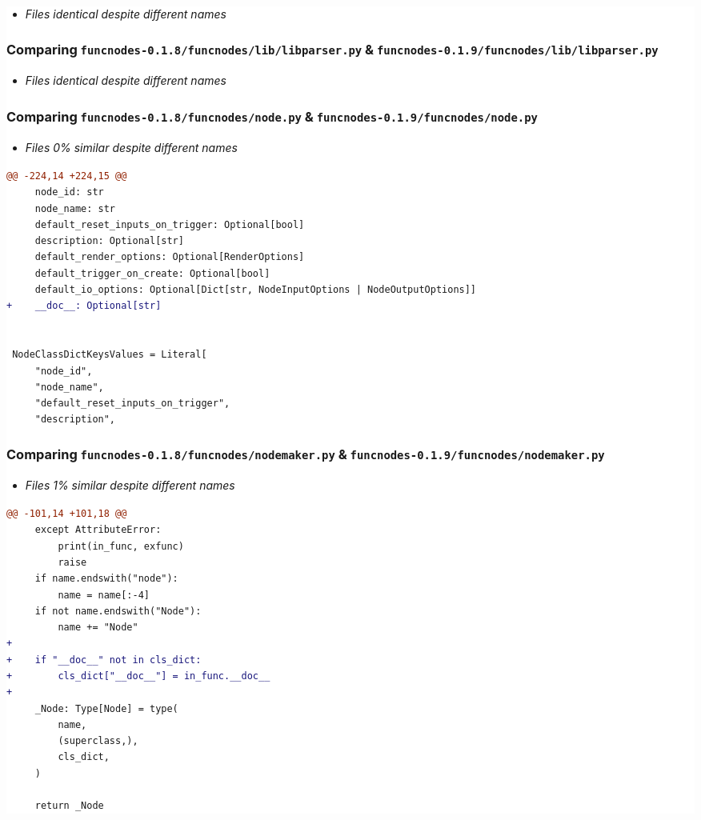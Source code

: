  * *Files identical despite different names*

### Comparing `funcnodes-0.1.8/funcnodes/lib/libparser.py` & `funcnodes-0.1.9/funcnodes/lib/libparser.py`

 * *Files identical despite different names*

### Comparing `funcnodes-0.1.8/funcnodes/node.py` & `funcnodes-0.1.9/funcnodes/node.py`

 * *Files 0% similar despite different names*

```diff
@@ -224,14 +224,15 @@
     node_id: str
     node_name: str
     default_reset_inputs_on_trigger: Optional[bool]
     description: Optional[str]
     default_render_options: Optional[RenderOptions]
     default_trigger_on_create: Optional[bool]
     default_io_options: Optional[Dict[str, NodeInputOptions | NodeOutputOptions]]
+    __doc__: Optional[str]
 
 
 NodeClassDictKeysValues = Literal[
     "node_id",
     "node_name",
     "default_reset_inputs_on_trigger",
     "description",
```

### Comparing `funcnodes-0.1.8/funcnodes/nodemaker.py` & `funcnodes-0.1.9/funcnodes/nodemaker.py`

 * *Files 1% similar despite different names*

```diff
@@ -101,14 +101,18 @@
     except AttributeError:
         print(in_func, exfunc)
         raise
     if name.endswith("node"):
         name = name[:-4]
     if not name.endswith("Node"):
         name += "Node"
+
+    if "__doc__" not in cls_dict:
+        cls_dict["__doc__"] = in_func.__doc__
+
     _Node: Type[Node] = type(
         name,
         (superclass,),
         cls_dict,
     )
 
     return _Node
```

